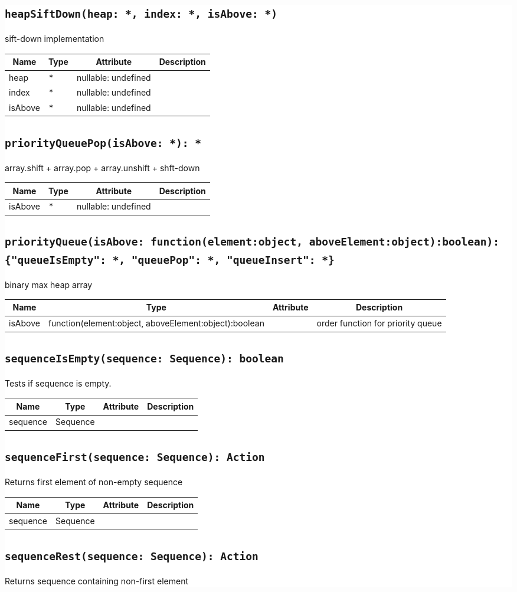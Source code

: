 ## `heapSiftDown(heap: *, index: *, isAbove: *)`

sift-down implementation

| Name | Type | Attribute | Description |
| --- | --- | --- | --- |
| heap | * | nullable: undefined |
| index | * | nullable: undefined |
| isAbove | * | nullable: undefined |

## `priorityQueuePop(isAbove: *): *`

array.shift + array.pop + array.unshift + shft-down

| Name | Type | Attribute | Description |
| --- | --- | --- | --- |
| isAbove | * | nullable: undefined |

## `priorityQueue(isAbove: function(element:object, aboveElement:object):boolean): {"queueIsEmpty": *, "queuePop": *, "queueInsert": *}`

binary max heap array

| Name | Type | Attribute | Description |
| --- | --- | --- | --- |
| isAbove | function(element:object, aboveElement:object):boolean |  | order function for priority queue |

## `sequenceIsEmpty(sequence: Sequence): boolean`

Tests if sequence is empty.

| Name | Type | Attribute | Description |
| --- | --- | --- | --- |
| sequence | Sequence |  |

## `sequenceFirst(sequence: Sequence): Action`

Returns first element of non-empty sequence

| Name | Type | Attribute | Description |
| --- | --- | --- | --- |
| sequence | Sequence |  |

## `sequenceRest(sequence: Sequence): Action`

Returns sequence containing non-first element
